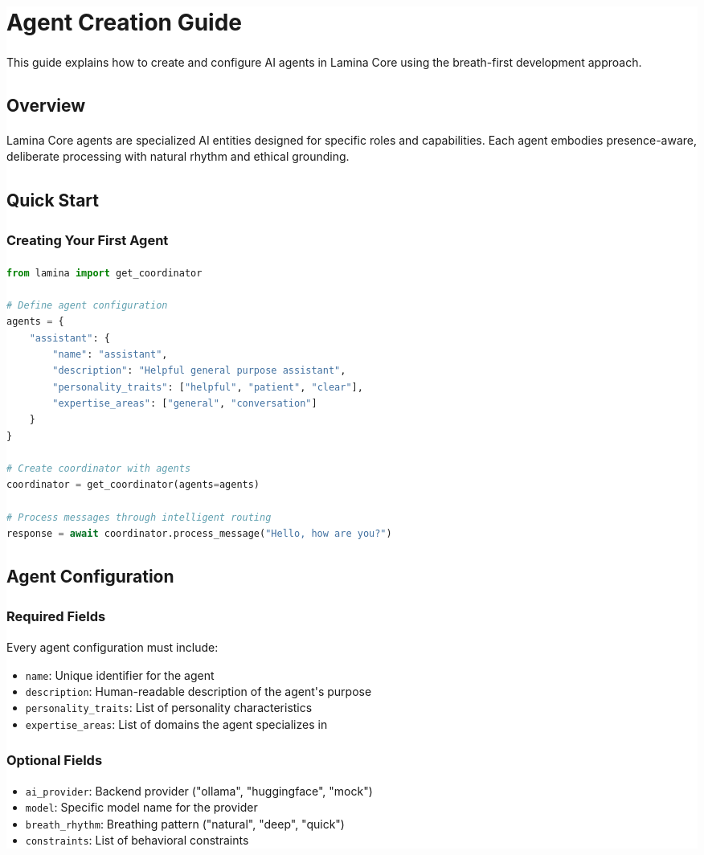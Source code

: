 # Agent Creation Guide

This guide explains how to create and configure AI agents in Lamina Core using the breath-first development approach.

## Overview

Lamina Core agents are specialized AI entities designed for specific roles and capabilities. Each agent embodies presence-aware, deliberate processing with natural rhythm and ethical grounding.

## Quick Start

### Creating Your First Agent

```python
from lamina import get_coordinator

# Define agent configuration
agents = {
    "assistant": {
        "name": "assistant",
        "description": "Helpful general purpose assistant",
        "personality_traits": ["helpful", "patient", "clear"],
        "expertise_areas": ["general", "conversation"]
    }
}

# Create coordinator with agents
coordinator = get_coordinator(agents=agents)

# Process messages through intelligent routing
response = await coordinator.process_message("Hello, how are you?")
```

## Agent Configuration

### Required Fields

Every agent configuration must include:

- `name`: Unique identifier for the agent
- `description`: Human-readable description of the agent's purpose
- `personality_traits`: List of personality characteristics
- `expertise_areas`: List of domains the agent specializes in

### Optional Fields

- `ai_provider`: Backend provider ("ollama", "huggingface", "mock")
- `model`: Specific model name for the provider
- `breath_rhythm`: Breathing pattern ("natural", "deep", "quick")
- `constraints`: List of behavioral constraints
